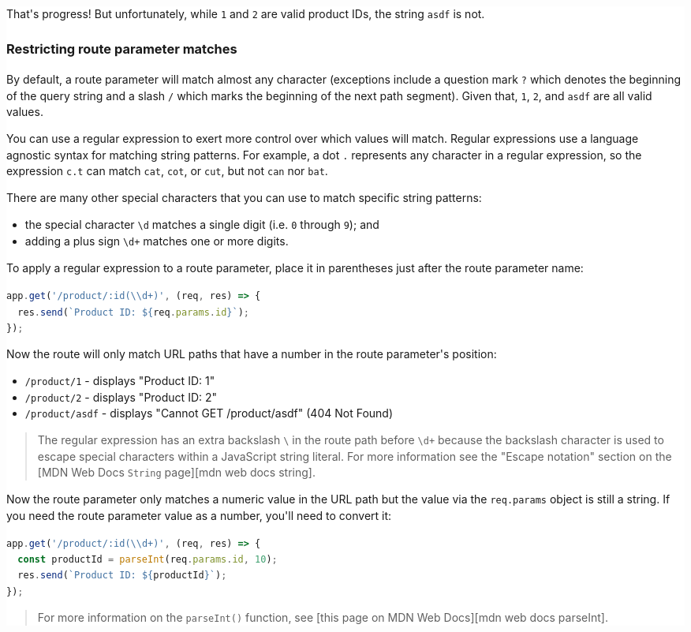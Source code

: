 That's progress! But unfortunately, while `1` and `2` are valid product IDs, the
string `asdf` is not.

### Restricting route parameter matches

By default, a route parameter will match almost any character (exceptions
include a question mark `?` which denotes the beginning of the query string and
a slash `/` which marks the beginning of the next path segment). Given that,
`1`, `2`, and `asdf` are all valid values.

You can use a regular expression to exert more control over which values will
match. Regular expressions use a language agnostic syntax for matching string
patterns. For example, a dot `.` represents any character in a regular
expression, so the expression `c.t` can match `cat`, `cot`, or `cut`, but not
`can` nor `bat`.

There are many other special characters that you can use to match specific
string patterns:

* the special character `\d` matches a single digit (i.e. `0` through `9`); and
* adding a plus sign `\d+` matches one or more digits.

To apply a regular expression to a route parameter, place it in parentheses just
after the route parameter name:

```js
app.get('/product/:id(\\d+)', (req, res) => {
  res.send(`Product ID: ${req.params.id}`);
});
```

Now the route will only match URL paths that have a number in the route
parameter's position:

* `/product/1` - displays "Product ID: 1"
* `/product/2` - displays "Product ID: 2"
* `/product/asdf` - displays "Cannot GET /product/asdf" (404 Not Found)

> The regular expression has an extra backslash `\` in the route path before
> `\d+` because the backslash character is used to escape special characters
> within a JavaScript string literal. For more information see the "Escape
> notation" section on the [MDN Web Docs `String` page][mdn web docs string].

Now the route parameter only matches a numeric value in the URL path but the
value via the `req.params` object is still a string. If you need the route
parameter value as a number, you'll need to convert it:

```js
app.get('/product/:id(\\d+)', (req, res) => {
  const productId = parseInt(req.params.id, 10);
  res.send(`Product ID: ${productId}`);
});
```

> For more information on the `parseInt()` function, see [this page on MDN Web
> Docs][mdn web docs parseInt].


[RFC 3986]: https://tools.ietf.org/html/rfc3986
[RFC 5321]: https://tools.ietf.org/html/rfc5321
[Hypertext Jeopardy Protocol (HTJP/1.0)]: https://tools.ietf.org/html/rfc8565
[Design Considerations for Faster-Than-Light (FTL) Communication]: https://tools.ietf.org/html/rfc6921
[TCP Option to Denote Packet Mood]: https://tools.ietf.org/html/rfc5841
[ASCII Code]: https://en.wikipedia.org/wiki/ASCII#Character_set
[link to encodeURI]: https://developer.mozilla.org/en-US/docs/Web/JavaScript/Reference/Global_Objects/encodeURI
[link to decodeURI]: https://developer.mozilla.org/en-US/docs/Web/JavaScript/Reference/Global_Objects/decodeURI
[Kleene operators]: https://regexone.com/lesson/kleene_operators
[optional character]: https://regexone.com/lesson/optional_characters
[wildcard]: https://regexone.com/lesson/wildcards_dot
[exclude characters]: https://regexone.com/lesson/excluding_characters
[character ranges]: https://regexone.com/lesson/character_ranges
[RegexOne]: https://regexone.com/
[RegexOne home page]: images/regexone-screenshot.png
[nodemon]: https://nodemon.io/
[About Node.js®]: https://nodejs.org/en/about/
[I have items]: https://appacademy-open-assets.s3-us-west-1.amazonaws.com/Module-Web/http-fullstack/assets/http-fullstack-native-i-have-items.png
[link to IncomingMessage]: https://nodejs.org/api/http.html#http_class_http_incomingmessage
[link to ServerResponse]: https://nodejs.org/api/http.html#http_class_http_serverresponse
[Proper image type]: https://appacademy-open-assets.s3-us-west-1.amazonaws.com/Module-Web/http-fullstack/assets/http-fullstack-native-proper-image-type.png
[add-item.html in views directory]: images/http-fullstack-native-new-views-directory.png
[seeing form in the browser]: images/http-fullstack-native-serving-static-form.png
[seeing number of items in the browser]: images/http-fullstack-native-show-number-of-items.png
[seeing number of items with a link]: images/http-fullstack-native-with-link-to-add-form.png
[seeing the submitted data]: images/http-fullstack-native-form-contents-with-urlencoded-request-body.png
[for await...of]: https://developer.mozilla.org/en-US/docs/Web/JavaScript/Reference/Statements/for-await...of
[asynchronous iterator for ReadableStream]: https://nodejs.org/api/stream.html#stream_readable_symbol_asynciterator
[show form completion]: https://appacademy-open-assets.s3-us-west-1.amazonaws.com/Module-Web/http-fullstack/assets/http-fullstack-native-show-form-completion.gif
[table of items]: https://appacademy-open-assets.s3-us-west-1.amazonaws.com/Module-Web/http-fullstack/assets/http-fullstack-native-show-table-of-items.png
[final app]: https://appacademy-open-assets.s3-us-west-1.amazonaws.com/Module-Web/http-fullstack/assets/http-fullstack-native-show-final-app.gif
[routing methods]: https://expressjs.com/en/4x/api.html#routing-methods
[express website]: https://expressjs.com/
[github node gitignore]: https://github.com/github/gitignore/blob/master/Node.gitignore
[express app settings]: https://expressjs.com/en/4x/api.html#app.settings.table
[pug whitespace control]: https://pugjs.org/language/plain-text.html#whitespace-control
[pug docs]: https://pugjs.org/api/getting-started.html
[express request]: https://expressjs.com/en/4x/api.html#req
[express response]: https://expressjs.com/en/4x/api.html#res
[pug docs]: https://pugjs.org/api/getting-started.html